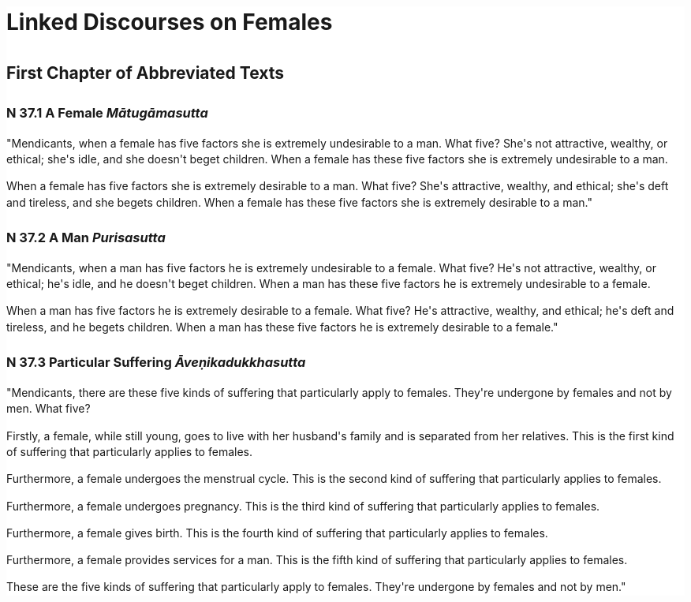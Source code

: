# Linked Discourses on Females

## First Chapter of Abbreviated Texts

### N 37.1 A Female *Mātugāmasutta*

"Mendicants, when a female has five factors she is extremely undesirable
to a man. What five? She's not attractive, wealthy, or ethical; she's
idle, and she doesn't beget children. When a female has these five
factors she is extremely undesirable to a man.

When a female has five factors she is extremely desirable to a man. What
five? She's attractive, wealthy, and ethical; she's deft and tireless,
and she begets children. When a female has these five factors she is
extremely desirable to a man."

### N 37.2 A Man *Purisasutta*

"Mendicants, when a man has five factors he is extremely undesirable to
a female. What five? He's not attractive, wealthy, or ethical; he's
idle, and he doesn't beget children. When a man has these five factors
he is extremely undesirable to a female.

When a man has five factors he is extremely desirable to a female. What
five? He's attractive, wealthy, and ethical; he's deft and tireless, and
he begets children. When a man has these five factors he is extremely
desirable to a female."

### N 37.3 Particular Suffering *Āveṇikadukkhasutta*

"Mendicants, there are these five kinds of suffering that particularly
apply to females. They're undergone by females and not by men. What
five?

Firstly, a female, while still young, goes to live with her husband's
family and is separated from her relatives. This is the first kind of
suffering that particularly applies to females.

Furthermore, a female undergoes the menstrual cycle. This is the second
kind of suffering that particularly applies to females.

Furthermore, a female undergoes pregnancy. This is the third kind of
suffering that particularly applies to females.

Furthermore, a female gives birth. This is the fourth kind of suffering
that particularly applies to females.

Furthermore, a female provides services for a man. This is the fifth
kind of suffering that particularly applies to females.

These are the five kinds of suffering that particularly apply to
females. They're undergone by females and not by men."
